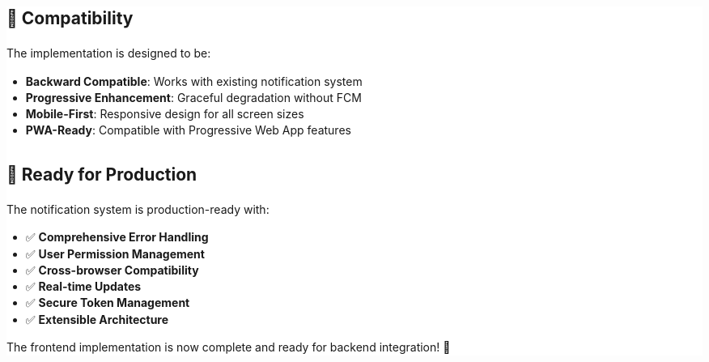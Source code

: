 ## 🤝 Compatibility

The implementation is designed to be:
- **Backward Compatible**: Works with existing notification system
- **Progressive Enhancement**: Graceful degradation without FCM
- **Mobile-First**: Responsive design for all screen sizes
- **PWA-Ready**: Compatible with Progressive Web App features

## 🎉 Ready for Production

The notification system is production-ready with:
- ✅ **Comprehensive Error Handling**
- ✅ **User Permission Management** 
- ✅ **Cross-browser Compatibility**
- ✅ **Real-time Updates**
- ✅ **Secure Token Management**
- ✅ **Extensible Architecture**

The frontend implementation is now complete and ready for backend integration! 🚀
